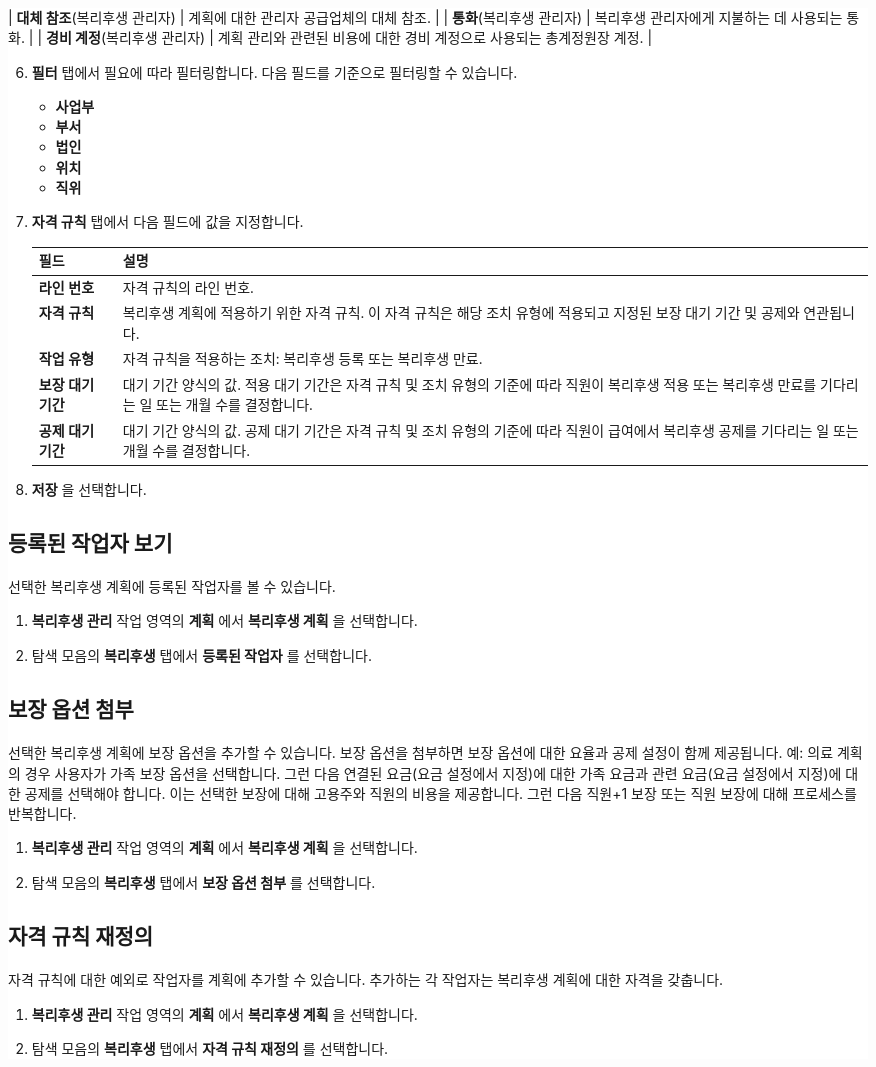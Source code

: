   | **대체 참조**(복리후생 관리자) | 계획에 대한 관리자 공급업체의 대체 참조. |
   | **통화**(복리후생 관리자) | 복리후생 관리자에게 지불하는 데 사용되는 통화. |
   | **경비 계정**(복리후생 관리자) | 계획 관리와 관련된 비용에 대한 경비 계정으로 사용되는 총계정원장 계정. |

6. **필터** 탭에서 필요에 따라 필터링합니다. 다음 필드를 기준으로 필터링할 수 있습니다.

   - **사업부**
   - **부서**
   - **법인**
   - **위치**
   - **직위**

7. **자격 규칙** 탭에서 다음 필드에 값을 지정합니다.

   | 필드 | 설명 |
   | --- | --- |
   | **라인 번호** | 자격 규칙의 라인 번호. |
   | **자격 규칙** | 복리후생 계획에 적용하기 위한 자격 규칙. 이 자격 규칙은 해당 조치 유형에 적용되고 지정된 보장 대기 기간 및 공제와 연관됩니다. |
   | **작업 유형** | 자격 규칙을 적용하는 조치: 복리후생 등록 또는 복리후생 만료. |
   | **보장 대기 기간** | 대기 기간 양식의 값. 적용 대기 기간은 자격 규칙 및 조치 유형의 기준에 따라 직원이 복리후생 적용 또는 복리후생 만료를 기다리는 일 또는 개월 수를 결정합니다. |
   | **공제 대기 기간** | 대기 기간 양식의 값. 공제 대기 기간은 자격 규칙 및 조치 유형의 기준에 따라 직원이 급여에서 복리후생 공제를 기다리는 일 또는 개월 수를 결정합니다. |

8. **저장** 을 선택합니다.

## <a name="view-enrolled-workers"></a>등록된 작업자 보기

선택한 복리후생 계획에 등록된 작업자를 볼 수 있습니다.

1. **복리후생 관리** 작업 영역의 **계획** 에서 **복리후생 계획** 을 선택합니다.

2. 탐색 모음의 **복리후생** 탭에서 **등록된 작업자** 를 선택합니다.

## <a name="attach-coverage-options"></a>보장 옵션 첨부

선택한 복리후생 계획에 보장 옵션을 추가할 수 있습니다. 보장 옵션을 첨부하면 보장 옵션에 대한 요율과 공제 설정이 함께 제공됩니다.  예: 의료 계획의 경우 사용자가 가족 보장 옵션을 선택합니다.  그런 다음 연결된 요금(요금 설정에서 지정)에 대한 가족 요금과 관련 요금(요금 설정에서 지정)에 대한 공제를 선택해야 합니다. 이는 선택한 보장에 대해 고용주와 직원의 비용을 제공합니다. 그런 다음 직원+1 보장 또는 직원 보장에 대해 프로세스를 반복합니다.

1. **복리후생 관리** 작업 영역의 **계획** 에서 **복리후생 계획** 을 선택합니다.

2. 탐색 모음의 **복리후생** 탭에서 **보장 옵션 첨부** 를 선택합니다.

## <a name="override-eligibility-rules"></a>자격 규칙 재정의

자격 규칙에 대한 예외로 작업자를 계획에 추가할 수 있습니다. 추가하는 각 작업자는 복리후생 계획에 대한 자격을 갖춥니다.

1. **복리후생 관리** 작업 영역의 **계획** 에서 **복리후생 계획** 을 선택합니다.

2. 탐색 모음의 **복리후생** 탭에서 **자격 규칙 재정의** 를 선택합니다.
